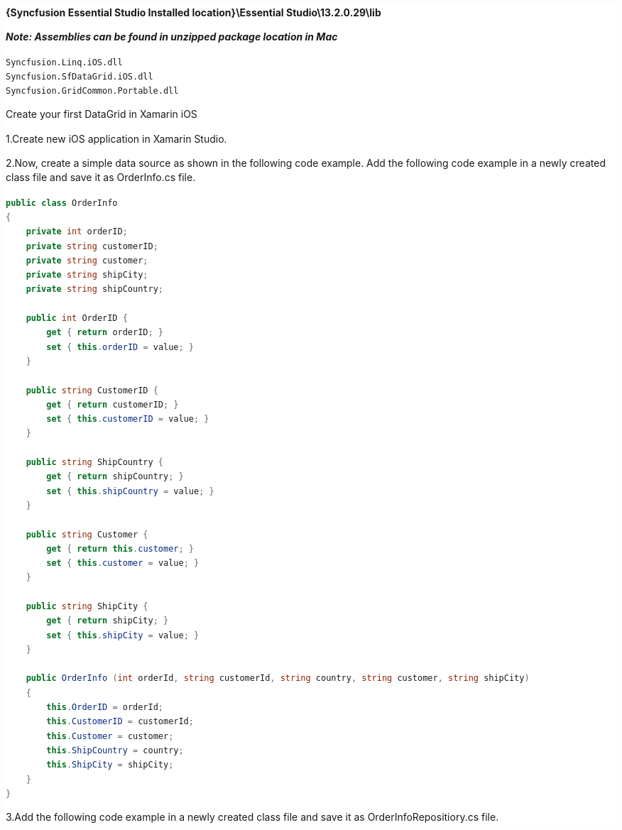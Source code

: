 **{Syncfusion Essential Studio Installed location}\Essential Studio\13.2.0.29\lib**

***Note: Assemblies can be found in unzipped package location in Mac***

```
Syncfusion.Linq.iOS.dll
Syncfusion.SfDataGrid.iOS.dll
Syncfusion.GridCommon.Portable.dll
```

Create your first DataGrid in Xamarin iOS

1.Create new iOS application in Xamarin Studio.

2.Now, create a simple data source as shown in the following code example. Add the following code example in a newly created class file and save it as OrderInfo.cs file.

```csharp
public class OrderInfo
{
    private int orderID;
    private string customerID;
    private string customer;
    private string shipCity;
    private string shipCountry;

    public int OrderID {
        get { return orderID; }
        set { this.orderID = value; }
    }

    public string CustomerID {
        get { return customerID; }
        set { this.customerID = value; }
    }

    public string ShipCountry {
        get { return shipCountry; }
        set { this.shipCountry = value; }
    }

    public string Customer {
        get { return this.customer; }
        set { this.customer = value; }
    }

    public string ShipCity {
        get { return shipCity; }
        set { this.shipCity = value; }
    }

    public OrderInfo (int orderId, string customerId, string country, string customer, string shipCity)
    {
        this.OrderID = orderId;
        this.CustomerID = customerId;
        this.Customer = customer;
        this.ShipCountry = country;
        this.ShipCity = shipCity;
    }
} 
```
3.Add the following code example in a newly created class file and save it as OrderInfoRepositiory.cs file.
